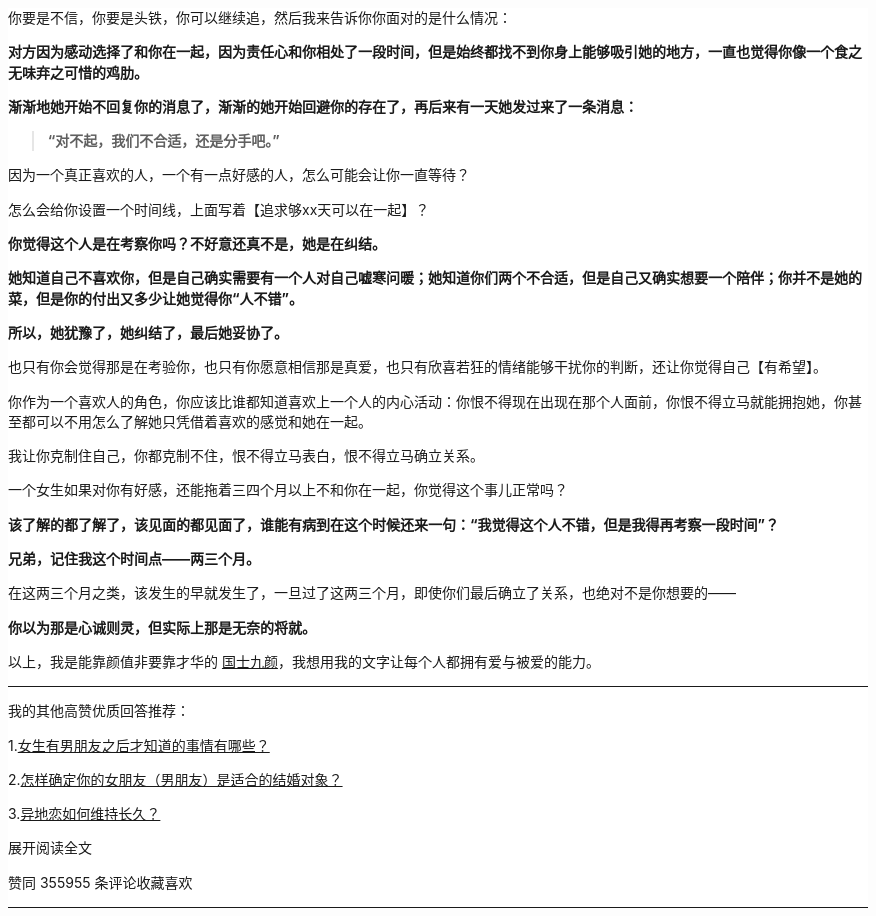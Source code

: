 你要是不信，你要是头铁，你可以继续追，然后我来告诉你你面对的是什么情况：

**对方因为感动选择了和你在一起，因为责任心和你相处了一段时间，但是始终都找不到你身上能够吸引她的地方，一直也觉得你像一个食之无味弃之可惜的鸡肋。**

**渐渐地她开始不回复你的消息了，渐渐的她开始回避你的存在了，再后来有一天她发过来了一条消息：**

> **“对不起，我们不合适，还是分手吧。”**

因为一个真正喜欢的人，一个有一点好感的人，怎么可能会让你一直等待？

怎么会给你设置一个时间线，上面写着【追求够xx天可以在一起】？

**你觉得这个人是在考察你吗？不好意还真不是，她是在纠结。**

**她知道自己不喜欢你，但是自己确实需要有一个人对自己嘘寒问暖；她知道你们两个不合适，但是自己又确实想要一个陪伴；你并不是她的菜，但是你的付出又多少让她觉得你“人不错”。**

**所以，她犹豫了，她纠结了，最后她妥协了。**

也只有你会觉得那是在考验你，也只有你愿意相信那是真爱，也只有欣喜若狂的情绪能够干扰你的判断，还让你觉得自己【有希望】。

你作为一个喜欢人的角色，你应该比谁都知道喜欢上一个人的内心活动：你恨不得现在出现在那个人面前，你恨不得立马就能拥抱她，你甚至都可以不用怎么了解她只凭借着喜欢的感觉和她在一起。

我让你克制住自己，你都克制不住，恨不得立马表白，恨不得立马确立关系。

一个女生如果对你有好感，还能拖着三四个月以上不和你在一起，你觉得这个事儿正常吗？

**该了解的都了解了，该见面的都见面了，谁能有病到在这个时候还来一句：“我觉得这个人不错，但是我得再考察一段时间”？**

**兄弟，记住我这个时间点——两三个月。**

在这两三个月之类，该发生的早就发生了，一旦过了这两三个月，即使你们最后确立了关系，也绝对不是你想要的——

**你以为那是心诚则灵，但实际上那是无奈的将就。**

 以上，我是能靠颜值非要靠才华的 [国士九颜](https://www.zhihu.com/people/73d4ee5b80a7eee94e81a54939eef7ff)，我想用我的文字让每个人都拥有爱与被爱的能力。

---

我的其他高赞优质回答推荐：

1.[女生有男朋友之后才知道的事情有哪些？](https://www.zhihu.com/question/294213474/answer/495051510)

2.[怎样确定你的女朋友（男朋友）是适合的结婚对象？](https://www.zhihu.com/question/21778422/answer/581080064)

3.[异地恋如何维持长久？](https://www.zhihu.com/question/21314569/answer/370497150)

展开阅读全文​

​赞同 3559​​55 条评论​收藏​喜欢

---

